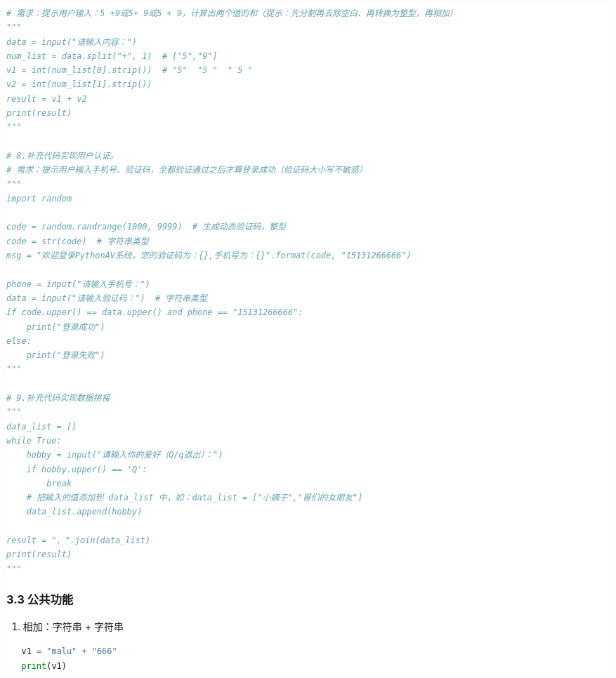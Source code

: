 ```python
# 需求：提示用户输入：5 +9或5+ 9或5 + 9，计算出两个值的和（提示：先分割再去除空白、再转换为整型，再相加）
"""
data = input("请输入内容：")
num_list = data.split("+", 1)  # ["5","9"]
v1 = int(num_list[0].strip())  # "5"  "5 "  " 5 "
v2 = int(num_list[1].strip())
result = v1 + v2
print(result)
"""

# 8.补充代码实现用户认证。
# 需求：提示用户输入手机号、验证码，全都验证通过之后才算登录成功（验证码大小写不敏感）
"""
import random

code = random.randrange(1000, 9999)  # 生成动态验证码，整型
code = str(code)  # 字符串类型
msg = "欢迎登录PythonAV系统，您的验证码为：{},手机号为：{}".format(code, "15131266666")

phone = input("请输入手机号：")
data = input("请输入验证码：")  # 字符串类型
if code.upper() == data.upper() and phone == "15131266666":
    print("登录成功")
else:
    print("登录失败")
"""

# 9.补充代码实现数据拼接
"""
data_list = []
while True:
    hobby = input("请输入你的爱好（Q/q退出）：")
    if hobby.upper() == 'Q':
        break
    # 把输入的值添加到 data_list 中，如：data_list = ["小姨子","哥们的女朋友"]
    data_list.append(hobby)

result = "、".join(data_list)
print(result)
"""
```



### 3.3 公共功能

01. 相加：字符串 + 字符串

```python
   v1 = "malu" + "666"
   print(v1)
```
